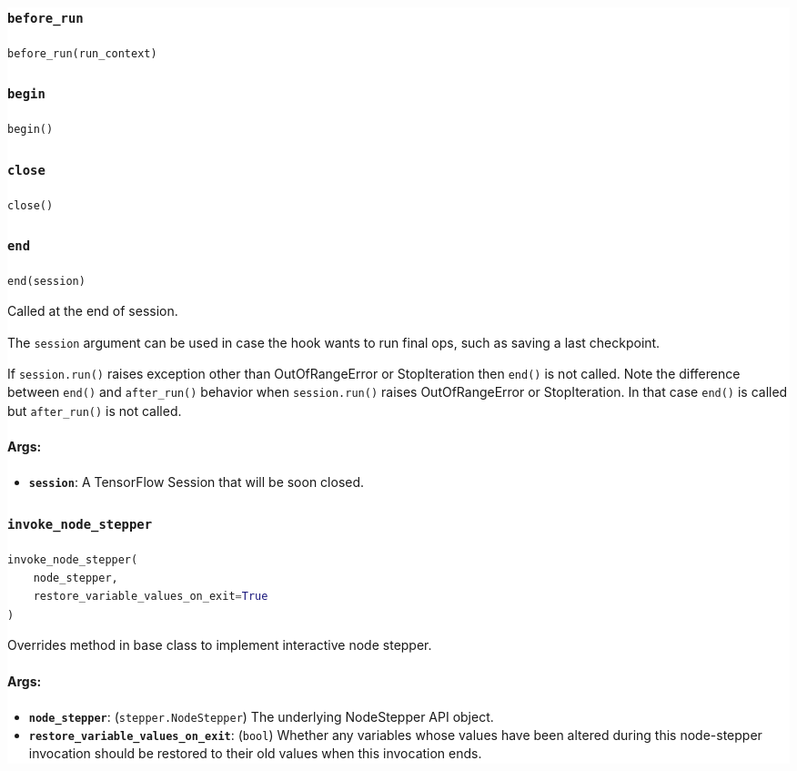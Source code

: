 

<h3 id="before_run"><code>before_run</code></h3>

``` python
before_run(run_context)
```



<h3 id="begin"><code>begin</code></h3>

``` python
begin()
```



<h3 id="close"><code>close</code></h3>

``` python
close()
```



<h3 id="end"><code>end</code></h3>

``` python
end(session)
```

Called at the end of session.

The `session` argument can be used in case the hook wants to run final ops,
such as saving a last checkpoint.

If `session.run()` raises exception other than OutOfRangeError or
StopIteration then `end()` is not called.
Note the difference between `end()` and `after_run()` behavior when
`session.run()` raises OutOfRangeError or StopIteration. In that case
`end()` is called but `after_run()` is not called.

#### Args:

* <b>`session`</b>: A TensorFlow Session that will be soon closed.

<h3 id="invoke_node_stepper"><code>invoke_node_stepper</code></h3>

``` python
invoke_node_stepper(
    node_stepper,
    restore_variable_values_on_exit=True
)
```

Overrides method in base class to implement interactive node stepper.

#### Args:

* <b>`node_stepper`</b>: (`stepper.NodeStepper`) The underlying NodeStepper API
    object.
* <b>`restore_variable_values_on_exit`</b>: (`bool`) Whether any variables whose
    values have been altered during this node-stepper invocation should be
    restored to their old values when this invocation ends.
